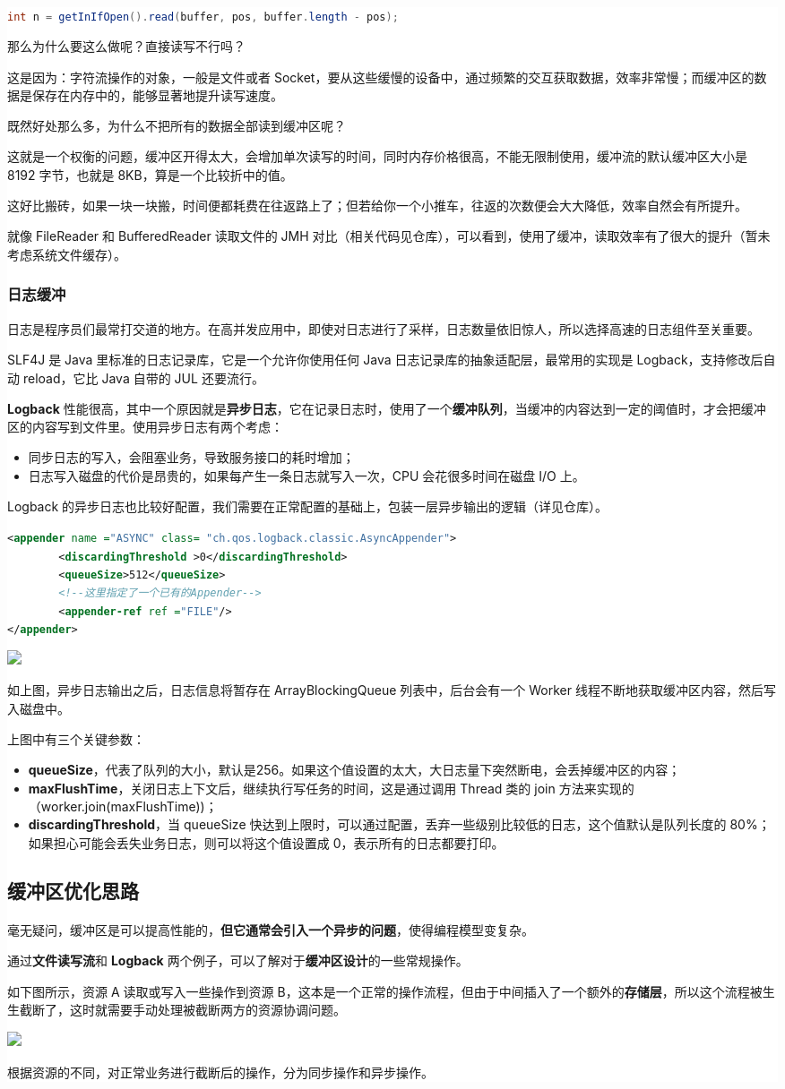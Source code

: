 ```java
int n = getInIfOpen().read(buffer, pos, buffer.length - pos);
```
那么为什么要这么做呢？直接读写不行吗？

这是因为：字符流操作的对象，一般是文件或者 Socket，要从这些缓慢的设备中，通过频繁的交互获取数据，效率非常慢；而缓冲区的数据是保存在内存中的，能够显著地提升读写速度。

既然好处那么多，为什么不把所有的数据全部读到缓冲区呢？

这就是一个权衡的问题，缓冲区开得太大，会增加单次读写的时间，同时内存价格很高，不能无限制使用，缓冲流的默认缓冲区大小是 8192 字节，也就是 8KB，算是一个比较折中的值。

这好比搬砖，如果一块一块搬，时间便都耗费在往返路上了；但若给你一个小推车，往返的次数便会大大降低，效率自然会有所提升。

就像 FileReader 和 BufferedReader 读取文件的 JMH 对比（相关代码见仓库），可以看到，使用了缓冲，读取效率有了很大的提升（暂未考虑系统文件缓存）。


### 日志缓冲

日志是程序员们最常打交道的地方。在高并发应用中，即使对日志进行了采样，日志数量依旧惊人，所以选择高速的日志组件至关重要。

SLF4J 是 Java 里标准的日志记录库，它是一个允许你使用任何 Java 日志记录库的抽象适配层，最常用的实现是 Logback，支持修改后自动 reload，它比 Java 自带的 JUL 还要流行。

**Logback** 性能很高，其中一个原因就是**异步日志**，它在记录日志时，使用了一个**缓冲队列**，当缓冲的内容达到一定的阈值时，才会把缓冲区的内容写到文件里。使用异步日志有两个考虑：
- 同步日志的写入，会阻塞业务，导致服务接口的耗时增加；
- 日志写入磁盘的代价是昂贵的，如果每产生一条日志就写入一次，CPU 会花很多时间在磁盘 I/O 上。

Logback 的异步日志也比较好配置，我们需要在正常配置的基础上，包装一层异步输出的逻辑（详见仓库）。
```xml
<appender name ="ASYNC" class= "ch.qos.logback.classic.AsyncAppender"> 
        <discardingThreshold >0</discardingThreshold> 
        <queueSize>512</queueSize> 
        <!--这里指定了一个已有的Appender--> 
        <appender-ref ref ="FILE"/> 
</appender>
```
![](http://assets.processon.com/chart_image/6260110ff346fb072787b1bb.png?_=1651436823064)

如上图，异步日志输出之后，日志信息将暂存在 ArrayBlockingQueue 列表中，后台会有一个 Worker 线程不断地获取缓冲区内容，然后写入磁盘中。

上图中有三个关键参数：
- **queueSize**，代表了队列的大小，默认是256。如果这个值设置的太大，大日志量下突然断电，会丢掉缓冲区的内容；
- **maxFlushTime**，关闭日志上下文后，继续执行写任务的时间，这是通过调用 Thread 类的 join 方法来实现的（worker.join(maxFlushTime))；
- **discardingThreshold**，当 queueSize 快达到上限时，可以通过配置，丢弃一些级别比较低的日志，这个值默认是队列长度的 80%；如果担心可能会丢失业务日志，则可以将这个值设置成 0，表示所有的日志都要打印。

## 缓冲区优化思路
毫无疑问，缓冲区是可以提高性能的，**但它通常会引入一个异步的问题**，使得编程模型变复杂。

通过**文件读写流**和 **Logback** 两个例子，可以了解对于**缓冲区设计**的一些常规操作。

如下图所示，资源 A 读取或写入一些操作到资源 B，这本是一个正常的操作流程，但由于中间插入了一个额外的**存储层**，所以这个流程被生生截断了，这时就需要手动处理被截断两方的资源协调问题。

![](http://assets.processon.com/chart_image/626017ae07912907047f4b62.png)

根据资源的不同，对正常业务进行截断后的操作，分为同步操作和异步操作。
